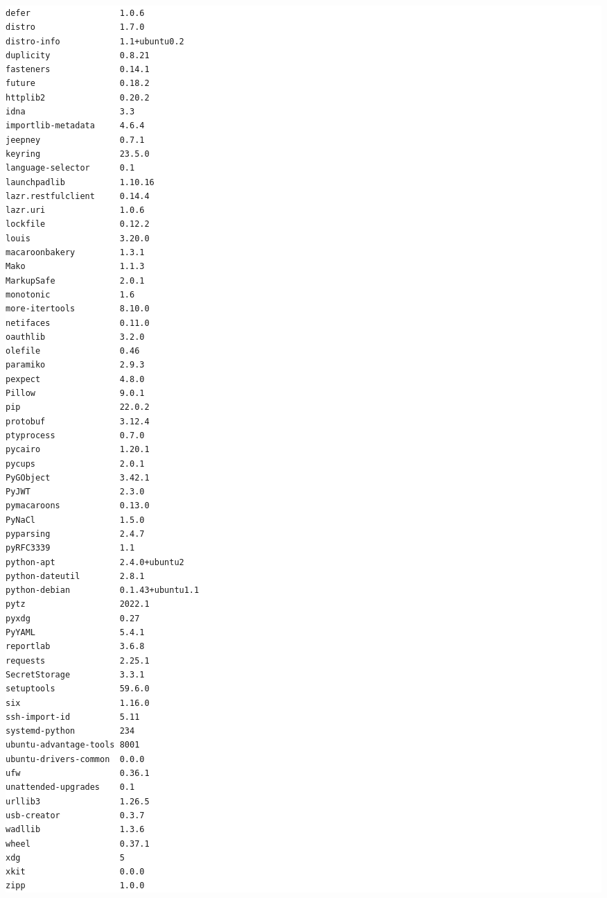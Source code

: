 ```
defer                  1.0.6
distro                 1.7.0
distro-info            1.1+ubuntu0.2
duplicity              0.8.21
fasteners              0.14.1
future                 0.18.2
httplib2               0.20.2
idna                   3.3
importlib-metadata     4.6.4
jeepney                0.7.1
keyring                23.5.0
language-selector      0.1
launchpadlib           1.10.16
lazr.restfulclient     0.14.4
lazr.uri               1.0.6
lockfile               0.12.2
louis                  3.20.0
macaroonbakery         1.3.1
Mako                   1.1.3
MarkupSafe             2.0.1
monotonic              1.6
more-itertools         8.10.0
netifaces              0.11.0
oauthlib               3.2.0
olefile                0.46
paramiko               2.9.3
pexpect                4.8.0
Pillow                 9.0.1
pip                    22.0.2
protobuf               3.12.4
ptyprocess             0.7.0
pycairo                1.20.1
pycups                 2.0.1
PyGObject              3.42.1
PyJWT                  2.3.0
pymacaroons            0.13.0
PyNaCl                 1.5.0
pyparsing              2.4.7
pyRFC3339              1.1
python-apt             2.4.0+ubuntu2
python-dateutil        2.8.1
python-debian          0.1.43+ubuntu1.1
pytz                   2022.1
pyxdg                  0.27
PyYAML                 5.4.1
reportlab              3.6.8
requests               2.25.1
SecretStorage          3.3.1
setuptools             59.6.0
six                    1.16.0
ssh-import-id          5.11
systemd-python         234
ubuntu-advantage-tools 8001
ubuntu-drivers-common  0.0.0
ufw                    0.36.1
unattended-upgrades    0.1
urllib3                1.26.5
usb-creator            0.3.7
wadllib                1.3.6
wheel                  0.37.1
xdg                    5
xkit                   0.0.0
zipp                   1.0.0
```
